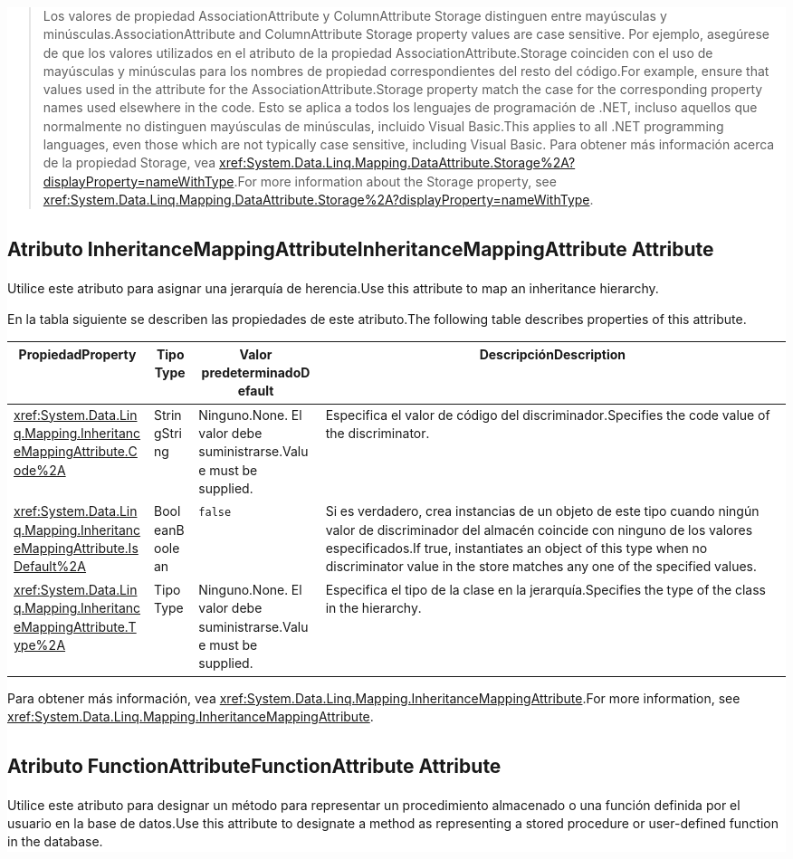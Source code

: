 > <span data-ttu-id="a486b-200">Los valores de propiedad AssociationAttribute y ColumnAttribute Storage distinguen entre mayúsculas y minúsculas.</span><span class="sxs-lookup"><span data-stu-id="a486b-200">AssociationAttribute and ColumnAttribute Storage property values are case sensitive.</span></span> <span data-ttu-id="a486b-201">Por ejemplo, asegúrese de que los valores utilizados en el atributo de la propiedad AssociationAttribute.Storage coinciden con el uso de mayúsculas y minúsculas para los nombres de propiedad correspondientes del resto del código.</span><span class="sxs-lookup"><span data-stu-id="a486b-201">For example, ensure that values used in the attribute for the AssociationAttribute.Storage property match the case for the corresponding property names used elsewhere in the code.</span></span> <span data-ttu-id="a486b-202">Esto se aplica a todos los lenguajes de programación de .NET, incluso aquellos que normalmente no distinguen mayúsculas de minúsculas, incluido Visual Basic.</span><span class="sxs-lookup"><span data-stu-id="a486b-202">This applies to all .NET programming languages, even those which are not typically case sensitive, including Visual Basic.</span></span> <span data-ttu-id="a486b-203">Para obtener más información acerca de la propiedad Storage, vea <xref:System.Data.Linq.Mapping.DataAttribute.Storage%2A?displayProperty=nameWithType>.</span><span class="sxs-lookup"><span data-stu-id="a486b-203">For more information about the Storage property, see <xref:System.Data.Linq.Mapping.DataAttribute.Storage%2A?displayProperty=nameWithType>.</span></span>  
  
## <a name="inheritancemappingattribute-attribute"></a><span data-ttu-id="a486b-204">Atributo InheritanceMappingAttribute</span><span class="sxs-lookup"><span data-stu-id="a486b-204">InheritanceMappingAttribute Attribute</span></span>  

 <span data-ttu-id="a486b-205">Utilice este atributo para asignar una jerarquía de herencia.</span><span class="sxs-lookup"><span data-stu-id="a486b-205">Use this attribute to map an inheritance hierarchy.</span></span>  
  
 <span data-ttu-id="a486b-206">En la tabla siguiente se describen las propiedades de este atributo.</span><span class="sxs-lookup"><span data-stu-id="a486b-206">The following table describes properties of this attribute.</span></span>  
  
|<span data-ttu-id="a486b-207">Propiedad</span><span class="sxs-lookup"><span data-stu-id="a486b-207">Property</span></span>|<span data-ttu-id="a486b-208">Tipo</span><span class="sxs-lookup"><span data-stu-id="a486b-208">Type</span></span>|<span data-ttu-id="a486b-209">Valor predeterminado</span><span class="sxs-lookup"><span data-stu-id="a486b-209">Default</span></span>|<span data-ttu-id="a486b-210">Descripción</span><span class="sxs-lookup"><span data-stu-id="a486b-210">Description</span></span>|  
|--------------|----------|-------------|-----------------|  
|<xref:System.Data.Linq.Mapping.InheritanceMappingAttribute.Code%2A>|<span data-ttu-id="a486b-211">String</span><span class="sxs-lookup"><span data-stu-id="a486b-211">String</span></span>|<span data-ttu-id="a486b-212">Ninguno.</span><span class="sxs-lookup"><span data-stu-id="a486b-212">None.</span></span> <span data-ttu-id="a486b-213">El valor debe suministrarse.</span><span class="sxs-lookup"><span data-stu-id="a486b-213">Value must be supplied.</span></span>|<span data-ttu-id="a486b-214">Especifica el valor de código del discriminador.</span><span class="sxs-lookup"><span data-stu-id="a486b-214">Specifies the code value of the discriminator.</span></span>|  
|<xref:System.Data.Linq.Mapping.InheritanceMappingAttribute.IsDefault%2A>|<span data-ttu-id="a486b-215">Boolean</span><span class="sxs-lookup"><span data-stu-id="a486b-215">Boolean</span></span>|`false`|<span data-ttu-id="a486b-216">Si es verdadero, crea instancias de un objeto de este tipo cuando ningún valor de discriminador del almacén coincide con ninguno de los valores especificados.</span><span class="sxs-lookup"><span data-stu-id="a486b-216">If true, instantiates an object of this type when no discriminator value in the store matches any one of the specified values.</span></span>|  
|<xref:System.Data.Linq.Mapping.InheritanceMappingAttribute.Type%2A>|<span data-ttu-id="a486b-217">Tipo</span><span class="sxs-lookup"><span data-stu-id="a486b-217">Type</span></span>|<span data-ttu-id="a486b-218">Ninguno.</span><span class="sxs-lookup"><span data-stu-id="a486b-218">None.</span></span> <span data-ttu-id="a486b-219">El valor debe suministrarse.</span><span class="sxs-lookup"><span data-stu-id="a486b-219">Value must be supplied.</span></span>|<span data-ttu-id="a486b-220">Especifica el tipo de la clase en la jerarquía.</span><span class="sxs-lookup"><span data-stu-id="a486b-220">Specifies the type of the class in the hierarchy.</span></span>|  
  
 <span data-ttu-id="a486b-221">Para obtener más información, vea <xref:System.Data.Linq.Mapping.InheritanceMappingAttribute>.</span><span class="sxs-lookup"><span data-stu-id="a486b-221">For more information, see <xref:System.Data.Linq.Mapping.InheritanceMappingAttribute>.</span></span>  
  
## <a name="functionattribute-attribute"></a><span data-ttu-id="a486b-222">Atributo FunctionAttribute</span><span class="sxs-lookup"><span data-stu-id="a486b-222">FunctionAttribute Attribute</span></span>  

 <span data-ttu-id="a486b-223">Utilice este atributo para designar un método para representar un procedimiento almacenado o una función definida por el usuario en la base de datos.</span><span class="sxs-lookup"><span data-stu-id="a486b-223">Use this attribute to designate a method as representing a stored procedure or user-defined function in the database.</span></span>  
  